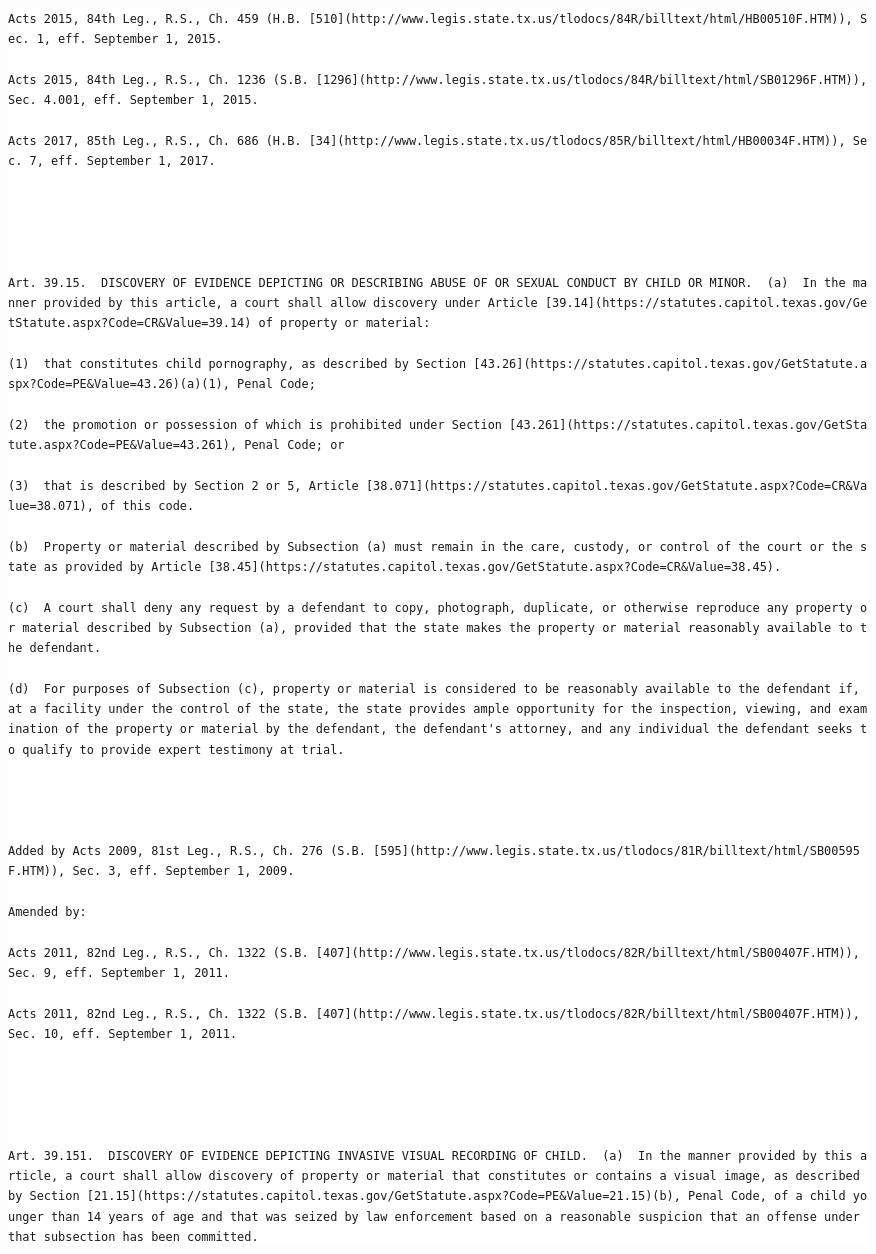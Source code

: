     Acts 2015, 84th Leg., R.S., Ch. 459 (H.B. [510](http://www.legis.state.tx.us/tlodocs/84R/billtext/html/HB00510F.HTM)), Sec. 1, eff. September 1, 2015.
    
    Acts 2015, 84th Leg., R.S., Ch. 1236 (S.B. [1296](http://www.legis.state.tx.us/tlodocs/84R/billtext/html/SB01296F.HTM)), Sec. 4.001, eff. September 1, 2015.
    
    Acts 2017, 85th Leg., R.S., Ch. 686 (H.B. [34](http://www.legis.state.tx.us/tlodocs/85R/billtext/html/HB00034F.HTM)), Sec. 7, eff. September 1, 2017.
    
    
    
    
    
    Art. 39.15.  DISCOVERY OF EVIDENCE DEPICTING OR DESCRIBING ABUSE OF OR SEXUAL CONDUCT BY CHILD OR MINOR.  (a)  In the manner provided by this article, a court shall allow discovery under Article [39.14](https://statutes.capitol.texas.gov/GetStatute.aspx?Code=CR&Value=39.14) of property or material:
    
    (1)  that constitutes child pornography, as described by Section [43.26](https://statutes.capitol.texas.gov/GetStatute.aspx?Code=PE&Value=43.26)(a)(1), Penal Code;
    
    (2)  the promotion or possession of which is prohibited under Section [43.261](https://statutes.capitol.texas.gov/GetStatute.aspx?Code=PE&Value=43.261), Penal Code; or
    
    (3)  that is described by Section 2 or 5, Article [38.071](https://statutes.capitol.texas.gov/GetStatute.aspx?Code=CR&Value=38.071), of this code.
    
    (b)  Property or material described by Subsection (a) must remain in the care, custody, or control of the court or the state as provided by Article [38.45](https://statutes.capitol.texas.gov/GetStatute.aspx?Code=CR&Value=38.45).
    
    (c)  A court shall deny any request by a defendant to copy, photograph, duplicate, or otherwise reproduce any property or material described by Subsection (a), provided that the state makes the property or material reasonably available to the defendant.
    
    (d)  For purposes of Subsection (c), property or material is considered to be reasonably available to the defendant if, at a facility under the control of the state, the state provides ample opportunity for the inspection, viewing, and examination of the property or material by the defendant, the defendant's attorney, and any individual the defendant seeks to qualify to provide expert testimony at trial.
    
    
    
    
    Added by Acts 2009, 81st Leg., R.S., Ch. 276 (S.B. [595](http://www.legis.state.tx.us/tlodocs/81R/billtext/html/SB00595F.HTM)), Sec. 3, eff. September 1, 2009.
    
    Amended by: 
    
    Acts 2011, 82nd Leg., R.S., Ch. 1322 (S.B. [407](http://www.legis.state.tx.us/tlodocs/82R/billtext/html/SB00407F.HTM)), Sec. 9, eff. September 1, 2011.
    
    Acts 2011, 82nd Leg., R.S., Ch. 1322 (S.B. [407](http://www.legis.state.tx.us/tlodocs/82R/billtext/html/SB00407F.HTM)), Sec. 10, eff. September 1, 2011.
    
    
    
    
    
    Art. 39.151.  DISCOVERY OF EVIDENCE DEPICTING INVASIVE VISUAL RECORDING OF CHILD.  (a)  In the manner provided by this article, a court shall allow discovery of property or material that constitutes or contains a visual image, as described by Section [21.15](https://statutes.capitol.texas.gov/GetStatute.aspx?Code=PE&Value=21.15)(b), Penal Code, of a child younger than 14 years of age and that was seized by law enforcement based on a reasonable suspicion that an offense under that subsection has been committed.
    